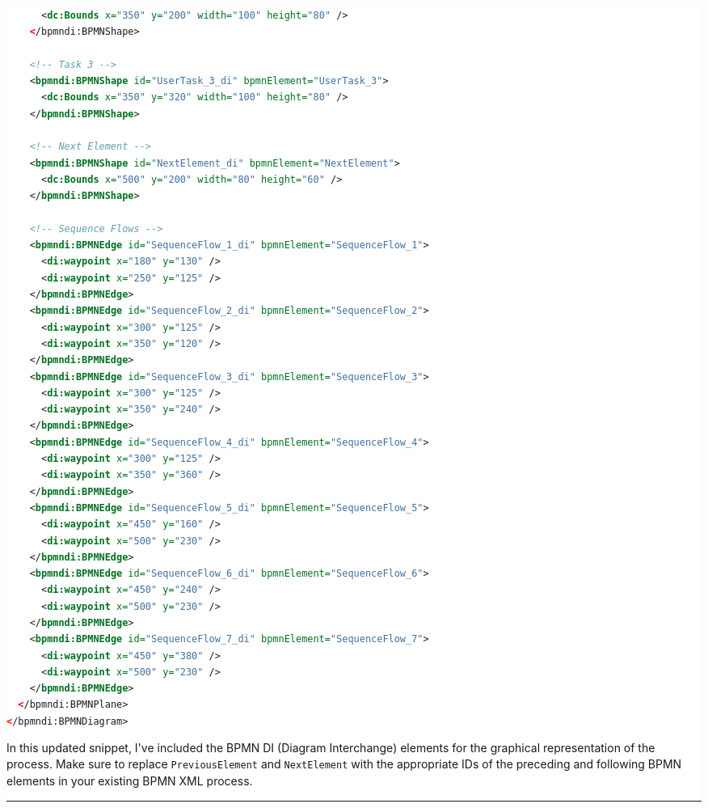 ```xml
      <dc:Bounds x="350" y="200" width="100" height="80" />
    </bpmndi:BPMNShape>
    
    <!-- Task 3 -->
    <bpmndi:BPMNShape id="UserTask_3_di" bpmnElement="UserTask_3">
      <dc:Bounds x="350" y="320" width="100" height="80" />
    </bpmndi:BPMNShape>
    
    <!-- Next Element -->
    <bpmndi:BPMNShape id="NextElement_di" bpmnElement="NextElement">
      <dc:Bounds x="500" y="200" width="80" height="60" />
    </bpmndi:BPMNShape>
    
    <!-- Sequence Flows -->
    <bpmndi:BPMNEdge id="SequenceFlow_1_di" bpmnElement="SequenceFlow_1">
      <di:waypoint x="180" y="130" />
      <di:waypoint x="250" y="125" />
    </bpmndi:BPMNEdge>
    <bpmndi:BPMNEdge id="SequenceFlow_2_di" bpmnElement="SequenceFlow_2">
      <di:waypoint x="300" y="125" />
      <di:waypoint x="350" y="120" />
    </bpmndi:BPMNEdge>
    <bpmndi:BPMNEdge id="SequenceFlow_3_di" bpmnElement="SequenceFlow_3">
      <di:waypoint x="300" y="125" />
      <di:waypoint x="350" y="240" />
    </bpmndi:BPMNEdge>
    <bpmndi:BPMNEdge id="SequenceFlow_4_di" bpmnElement="SequenceFlow_4">
      <di:waypoint x="300" y="125" />
      <di:waypoint x="350" y="360" />
    </bpmndi:BPMNEdge>
    <bpmndi:BPMNEdge id="SequenceFlow_5_di" bpmnElement="SequenceFlow_5">
      <di:waypoint x="450" y="160" />
      <di:waypoint x="500" y="230" />
    </bpmndi:BPMNEdge>
    <bpmndi:BPMNEdge id="SequenceFlow_6_di" bpmnElement="SequenceFlow_6">
      <di:waypoint x="450" y="240" />
      <di:waypoint x="500" y="230" />
    </bpmndi:BPMNEdge>
    <bpmndi:BPMNEdge id="SequenceFlow_7_di" bpmnElement="SequenceFlow_7">
      <di:waypoint x="450" y="380" />
      <di:waypoint x="500" y="230" />
    </bpmndi:BPMNEdge>
  </bpmndi:BPMNPlane>
</bpmndi:BPMNDiagram>

```
In this updated snippet, I've included the BPMN DI (Diagram Interchange) elements for the graphical representation of the process. Make sure to replace `PreviousElement` and `NextElement` with the appropriate IDs of the preceding and following BPMN elements in your existing BPMN XML process.


------------------

